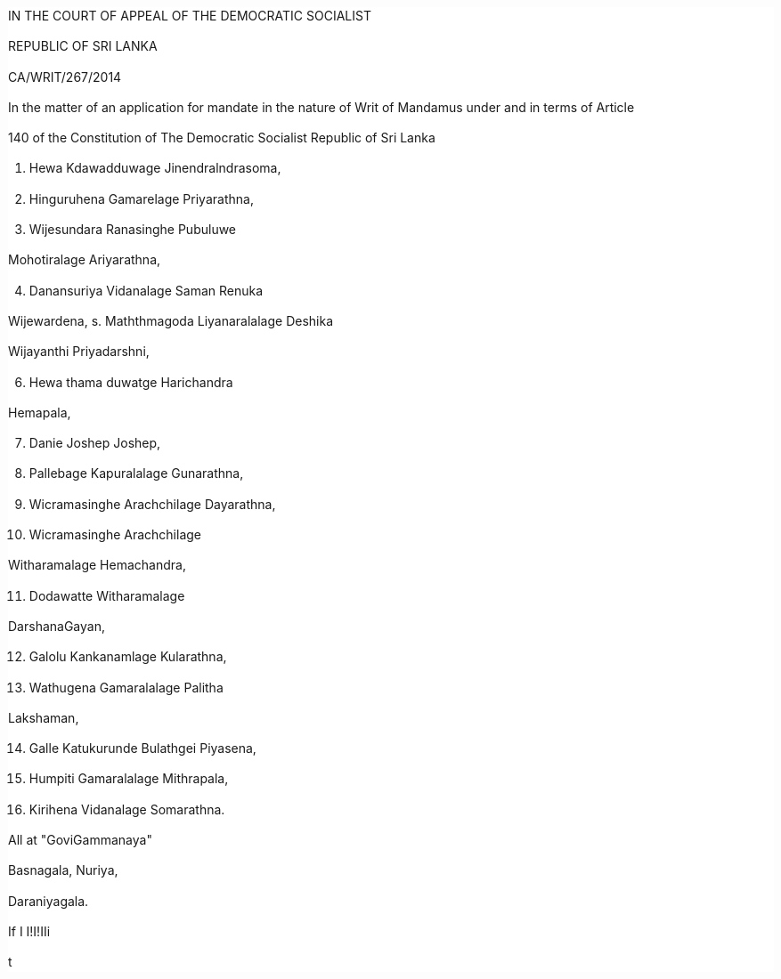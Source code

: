 IN THE COURT OF APPEAL OF THE DEMOCRATIC SOCIALIST

REPUBLIC OF SRI LANKA

CA/WRIT/267/2014

In the matter of an application for mandate in the nature of Writ of Mandamus under and in terms of Article

140 of the Constitution of The Democratic Socialist Republic of Sri Lanka

1. Hewa Kdawadduwage Jinendralndrasoma,

2. Hinguruhena Gamarelage Priyarathna,

3. Wijesundara Ranasinghe Pubuluwe

Mohotiralage Ariyarathna,

4. Danansuriya Vidanalage Saman Renuka

Wijewardena, s. Maththmagoda Liyanaralalage Deshika

Wijayanthi Priyadarshni,

6. Hewa thama duwatge Harichandra

Hemapala,

7. Danie Joshep Joshep,

8. Pallebage Kapuralalage Gunarathna,

9. Wicramasinghe Arachchilage Dayarathna,

10. Wicramasinghe Arachchilage

Witharamalage Hemachandra,

11. Dodawatte Witharamalage

DarshanaGayan,

12. Galolu Kankanamlage Kularathna,

13. Wathugena Gamaralalage Palitha

Lakshaman,

14. Galle Katukurunde Bulathgei Piyasena,

15. Humpiti Gamaralalage Mithrapala,

16. Kirihena Vidanalage Somarathna.

All at "GoviGammanaya"

Basnagala, Nuriya,

Daraniyagala.

If I I!I!IIi

t
